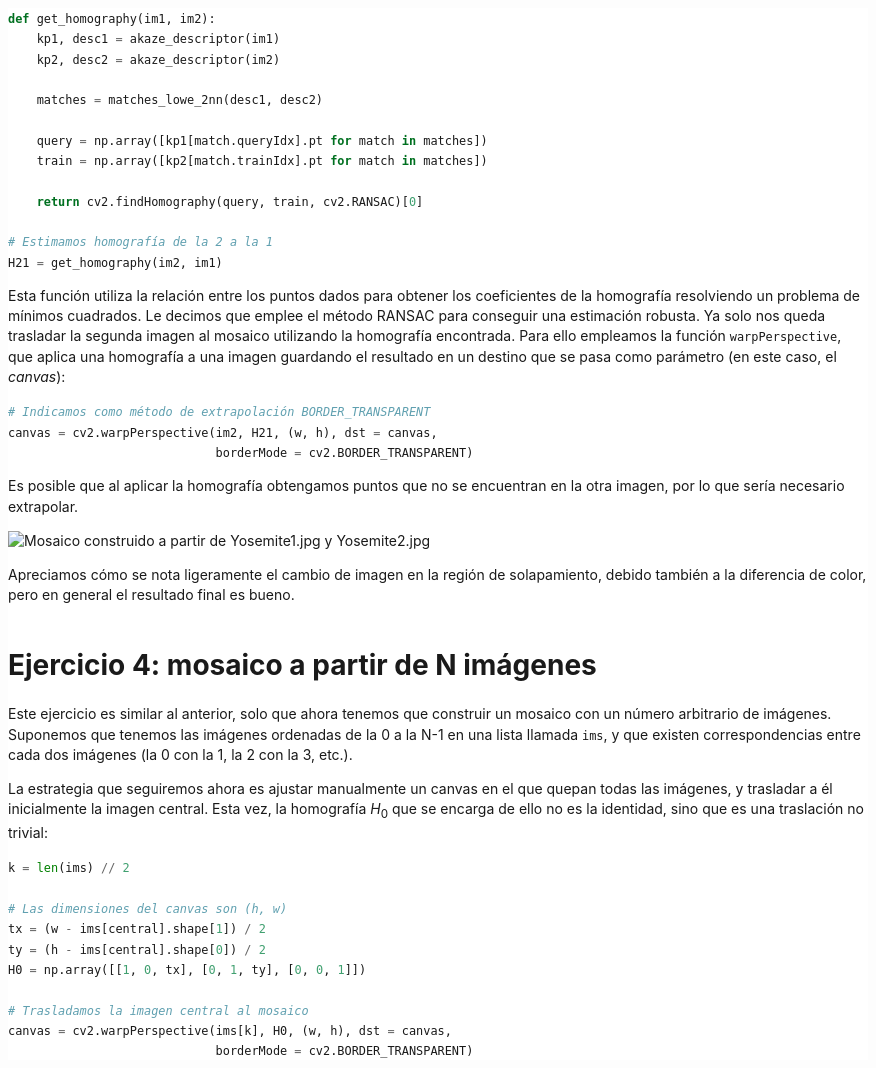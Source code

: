 ```python
def get_homography(im1, im2):
    kp1, desc1 = akaze_descriptor(im1)
    kp2, desc2 = akaze_descriptor(im2)

    matches = matches_lowe_2nn(desc1, desc2)

    query = np.array([kp1[match.queryIdx].pt for match in matches])
    train = np.array([kp2[match.trainIdx].pt for match in matches])

    return cv2.findHomography(query, train, cv2.RANSAC)[0]

# Estimamos homografía de la 2 a la 1
H21 = get_homography(im2, im1)
```

Esta función utiliza la relación entre los puntos dados para obtener los coeficientes de la homografía resolviendo un problema de mínimos cuadrados. Le decimos que emplee el método RANSAC para conseguir una estimación robusta. Ya solo nos queda trasladar la segunda imagen al mosaico utilizando la homografía encontrada. Para ello empleamos la función `warpPerspective`, que aplica una homografía a una imagen guardando el resultado en un destino que se pasa como parámetro (en este caso, el *canvas*):

```python
# Indicamos como método de extrapolación BORDER_TRANSPARENT
canvas = cv2.warpPerspective(im2, H21, (w, h), dst = canvas,
                             borderMode = cv2.BORDER_TRANSPARENT)
```

Es posible que al aplicar la homografía obtengamos puntos que no se encuentran en la otra imagen, por lo que sería necesario extrapolar.

![Mosaico construido a partir de Yosemite1.jpg y Yosemite2.jpg](resources/3.jpg)

Apreciamos cómo se nota ligeramente el cambio de imagen en la región de solapamiento, debido también a la diferencia de color, pero en general el resultado final es bueno.

# Ejercicio 4: mosaico a partir de N imágenes

Este ejercicio es similar al anterior, solo que ahora tenemos que construir un mosaico con un número arbitrario de imágenes. Suponemos que tenemos las imágenes ordenadas de la 0 a la N-1 en una lista llamada `ims`, y que existen correspondencias entre cada dos imágenes (la 0 con la 1, la 2 con la 3, etc.).

La estrategia que seguiremos ahora es ajustar manualmente un canvas en el que quepan todas las imágenes, y trasladar a él inicialmente la imagen central. Esta vez, la homografía $H_0$ que se encarga de ello no es la identidad, sino que es una traslación no trivial:

```python
k = len(ims) // 2

# Las dimensiones del canvas son (h, w)
tx = (w - ims[central].shape[1]) / 2
ty = (h - ims[central].shape[0]) / 2
H0 = np.array([[1, 0, tx], [0, 1, ty], [0, 0, 1]])

# Trasladamos la imagen central al mosaico
canvas = cv2.warpPerspective(ims[k], H0, (w, h), dst = canvas,
                             borderMode = cv2.BORDER_TRANSPARENT)
```
